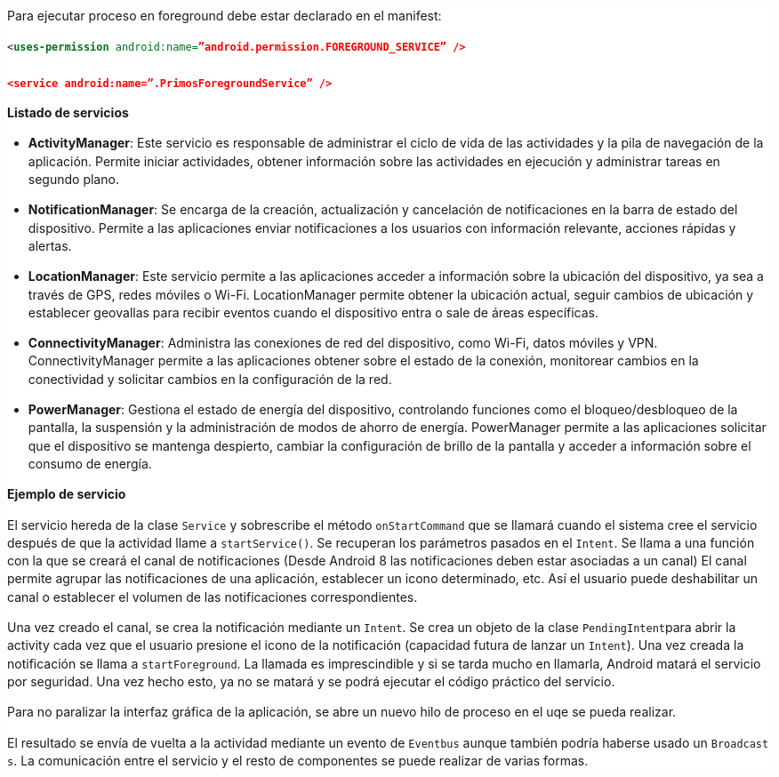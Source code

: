 Para ejecutar proceso en foreground debe estar declarado en el manifest:

```xml
<uses-permission android:name=”android.permission.FOREGROUND_SERVICE” />

<service android:name=”.PrimosForegroundService” />
```

**Listado de servicios**

- **ActivityManager**: Este servicio es responsable de administrar el ciclo de vida de las actividades y la pila de navegación de la aplicación. Permite iniciar actividades, obtener información sobre las actividades en ejecución y administrar tareas en segundo plano.

- **NotificationManager**: Se encarga de la creación, actualización y cancelación de notificaciones en la barra de estado del dispositivo. Permite a las aplicaciones enviar notificaciones a los usuarios con información relevante, acciones rápidas y alertas.

- **LocationManager**: Este servicio permite a las aplicaciones acceder a información sobre la ubicación del dispositivo, ya sea a través de GPS, redes móviles o Wi-Fi. LocationManager permite obtener la ubicación actual, seguir cambios de ubicación y establecer geovallas para recibir eventos cuando el dispositivo entra o sale de áreas específicas.

- **ConnectivityManager**: Administra las conexiones de red del dispositivo, como Wi-Fi, datos móviles y VPN. ConnectivityManager permite a las aplicaciones obtener
  sobre el estado de la conexión, monitorear cambios en la conectividad y solicitar cambios en la configuración de la red.

- **PowerManager**: Gestiona el estado de energía del dispositivo, controlando funciones como el bloqueo/desbloqueo de la pantalla, la suspensión y la administración de modos de ahorro de energía. PowerManager permite a las aplicaciones solicitar que el dispositivo se mantenga despierto, cambiar la configuración de brillo de la pantalla y acceder a información sobre el consumo de energía.

**Ejemplo de servicio**

El servicio hereda de la clase `Service` y sobrescribe el método `onStartCommand` que se llamará cuando el sistema cree el servicio después de que la actividad llame a `startService()`.
Se recuperan los parámetros pasados en el `Intent`. Se llama a una función con la que se creará el canal de notificaciones (Desde Android 8 las notificaciones deben estar asociadas a un canal) El canal permite agrupar las notificaciones de una aplicación, establecer un icono determinado, etc. Así el usuario puede deshabilitar un canal  o establecer el volumen de las notificaciones correspondientes.

Una vez creado el canal, se crea la notificación mediante un `Intent`. Se crea un objeto de la clase `PendingIntent`para abrir la activity cada vez que el usuario presione el icono de la notificación (capacidad futura de lanzar un `Intent`). 
Una vez creada la notificación se llama a `startForeground`. La llamada es imprescindible y si se tarda mucho en llamarla, Android matará el servicio por seguridad. Una vez hecho esto, ya no se matará y se podrá ejecutar el código práctico del servicio. 

Para no paralizar la interfaz gráfica de la aplicación, se abre un nuevo hilo de proceso en el uqe se pueda realizar. 

El resultado se envía de vuelta a la actividad mediante un evento de `Eventbus` aunque también podría haberse usado un `Broadcasts`. La comunicación entre el servicio y el resto de componentes se puede realizar de varias formas. 
